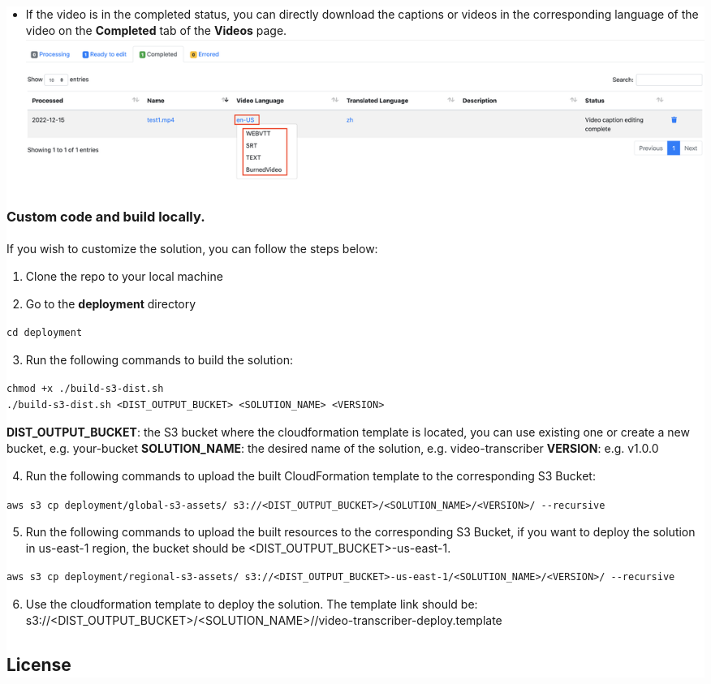 - If the video is in the completed status, you can directly download the captions or videos in the corresponding language of the video on the **Completed** tab of the **Videos** page.
![](./docs/en/images/user-guide-video-download-2.png)


### Custom code and build locally.
If you wish to customize the solution, you can follow the steps below:

1. Clone the repo to your local machine

2. Go to the **deployment** directory
```
cd deployment
```

3. Run the following commands to build the solution:
```
chmod +x ./build-s3-dist.sh
./build-s3-dist.sh <DIST_OUTPUT_BUCKET> <SOLUTION_NAME> <VERSION>
```
**DIST_OUTPUT_BUCKET**: the S3 bucket where the cloudformation template is located, you can use existing one or create a new bucket, e.g. your-bucket
**SOLUTION_NAME**: the desired name of the solution, e.g. video-transcriber
**VERSION**: e.g. v1.0.0

4. Run the following commands to upload the built CloudFormation template to the corresponding S3 Bucket:
```
aws s3 cp deployment/global-s3-assets/ s3://<DIST_OUTPUT_BUCKET>/<SOLUTION_NAME>/<VERSION>/ --recursive
```

5. Run the following commands to upload the built resources to the corresponding S3 Bucket, if you want to deploy the solution in us-east-1 region, the bucket should be <DIST_OUTPUT_BUCKET>-us-east-1.

```
aws s3 cp deployment/regional-s3-assets/ s3://<DIST_OUTPUT_BUCKET>-us-east-1/<SOLUTION_NAME>/<VERSION>/ --recursive
```

6. Use the cloudformation template to deploy the solution. The template link should be: s3://<DIST_OUTPUT_BUCKET>/<SOLUTION_NAME>/<VERSION>/video-transcriber-deploy.template


## License
